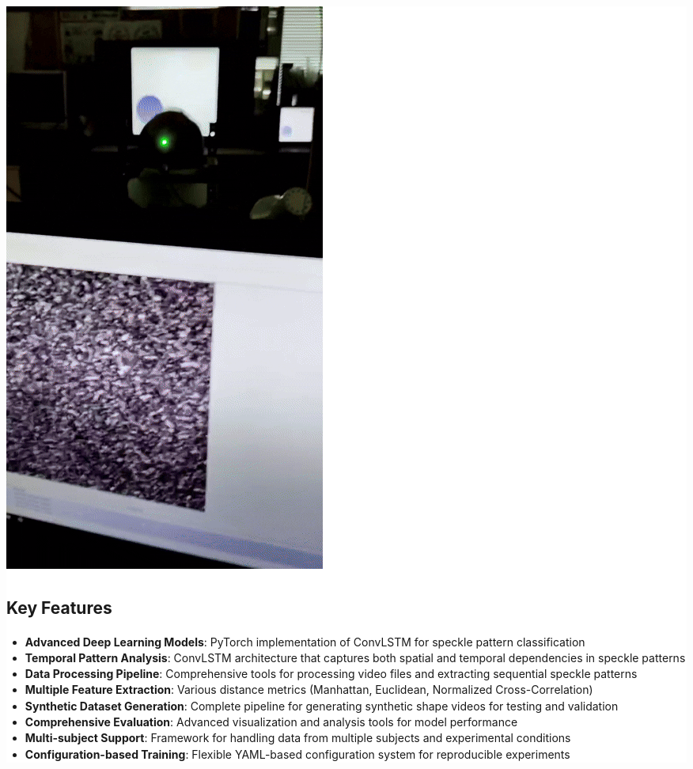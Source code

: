 ![Experimental Setup](figures/experimental-setup-example.gif)

## Key Features

- **Advanced Deep Learning Models**: PyTorch implementation of ConvLSTM for speckle pattern classification
- **Temporal Pattern Analysis**: ConvLSTM architecture that captures both spatial and temporal dependencies in speckle patterns
- **Data Processing Pipeline**: Comprehensive tools for processing video files and extracting sequential speckle patterns
- **Multiple Feature Extraction**: Various distance metrics (Manhattan, Euclidean, Normalized Cross-Correlation)
- **Synthetic Dataset Generation**: Complete pipeline for generating synthetic shape videos for testing and validation
- **Comprehensive Evaluation**: Advanced visualization and analysis tools for model performance
- **Multi-subject Support**: Framework for handling data from multiple subjects and experimental conditions
- **Configuration-based Training**: Flexible YAML-based configuration system for reproducible experiments
